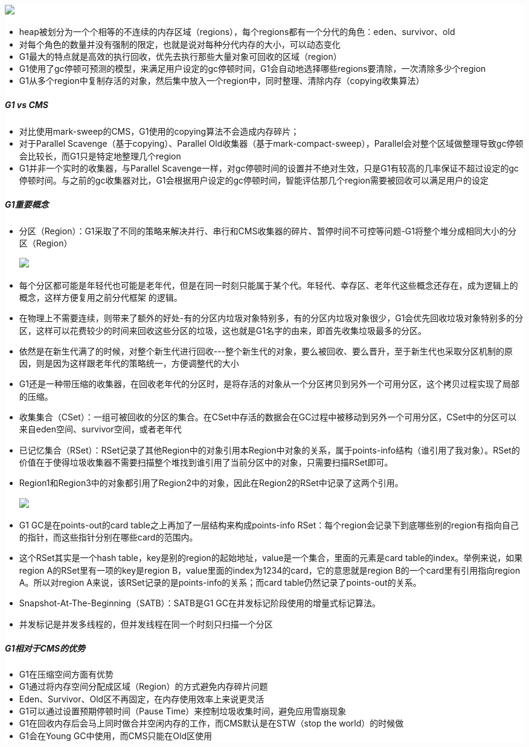 ![](https://i.postimg.cc/nhkH4ChL/1576393360x3661913030.png)

- heap被划分为一个个相等的不连续的内存区域（regions），每个regions都有一个分代的角色：eden、survivor、old
- 对每个角色的数量并没有强制的限定，也就是说对每种分代内存的大小，可以动态变化
- G1最大的特点就是高效的执行回收，优先去执行那些大量对象可回收的区域（region）
- G1使用了gc停顿可预测的模型，来满足用户设定的gc停顿时间，G1会自动地选择哪些regions要清除，一次清除多少个region
- G1从多个region中复制存活的对象，然后集中放入一个region中，同时整理、清除内存（copying收集算法）

##### G1 vs CMS

- 对比使用mark-sweep的CMS，G1使用的copying算法不会造成内存碎片；
- 对于Parallel Scavenge（基于copying）、Parallel Old收集器（基于mark-compact-sweep），Parallel会对整个区域做整理导致gc停顿会比较长，而G1只是特定地整理几个region
- G1并非一个实时的收集器，与Parallel Scavenge一样，对gc停顿时间的设置并不绝对生效，只是G1有较高的几率保证不超过设定的gc停顿时间。与之前的gc收集器对比，G1会根据用户设定的gc停顿时间，智能评估那几个region需要被回收可以满足用户的设定

##### G1重要概念

- 分区（Region）：G1采取了不同的策略来解决并行、串行和CMS收集器的碎片、暂停时间不可控等问题-G1将整个堆分成相同大小的分区（Region）

  ![](https://i.postimg.cc/nhkH4ChL/1576393360x3661913030.png)

- 每个分区都可能是年轻代也可能是老年代，但是在同一时刻只能属于某个代。年轻代、幸存区、老年代这些概念还存在，成为逻辑上的概念，这样方便复用之前分代框架 的逻辑。

- 在物理上不需要连续，则带来了额外的好处-有的分区内垃圾对象特别多，有的分区内垃圾对象很少，G1会优先回收垃圾对象特别多的分区，这样可以花费较少的时间来回收这些分区的垃圾，这也就是G1名字的由来，即首先收集垃圾最多的分区。

- 依然是在新生代满了的时候，对整个新生代进行回收---整个新生代的对象，要么被回收、要么晋升，至于新生代也采取分区机制的原因，则是因为这样跟老年代的策略统一，方便调整代的大小

- G1还是一种带压缩的收集器，在回收老年代的分区时，是将存活的对象从一个分区拷贝到另外一个可用分区，这个拷贝过程实现了局部的压缩。

- 收集集合（CSet）：一组可被回收的分区的集合。在CSet中存活的数据会在GC过程中被移动到另外一个可用分区，CSet中的分区可以来自eden空间、survivor空间，或者老年代

- 已记忆集合（RSet）：RSet记录了其他Region中的对象引用本Region中对象的关系，属于points-info结构（谁引用了我对象）。RSet的价值在于使得垃圾收集器不需要扫描整个堆找到谁引用了当前分区中的对象，只需要扫描RSet即可。

- Region1和Region3中的对象都引用了Region2中的对象，因此在Region2的RSet中记录了这两个引用。

  ![](https://i.postimg.cc/50tWq3k7/1576396247x3703728804.png)

- G1 GC是在points-out的card table之上再加了一层结构来构成points-info RSet：每个region会记录下到底哪些别的region有指向自己的指针，而这些指针分别在哪些card的范围内。
- 这个RSet其实是一个hash table，key是别的region的起始地址，value是一个集合，里面的元素是card table的index。举例来说，如果region A的RSet里有一项的key是region B，value里面的index为1234的card，它的意思就是region B的一个card里有引用指向region A。所以对region A来说，该RSet记录的是points-info的关系；而card table仍然记录了points-out的关系。
- Snapshot-At-The-Beginning（SATB）：SATB是G1 GC在并发标记阶段使用的增量式标记算法。
- 并发标记是并发多线程的，但并发线程在同一个时刻只扫描一个分区

##### G1相对于CMS的优势

- G1在压缩空间方面有优势
- G1通过将内存空间分配成区域（Region）的方式避免内存碎片问题
- Eden、Survivor、Old区不再固定，在内存使用效率上来说更灵活
- G1可以通过设置预期停顿时间（Pause Time）来控制垃圾收集时间，避免应用雪崩现象
- G1在回收内存后会马上同时做合并空闲内存的工作，而CMS默认是在STW（stop the world）的时候做
- G1会在Young GC中使用，而CMS只能在Old区使用
